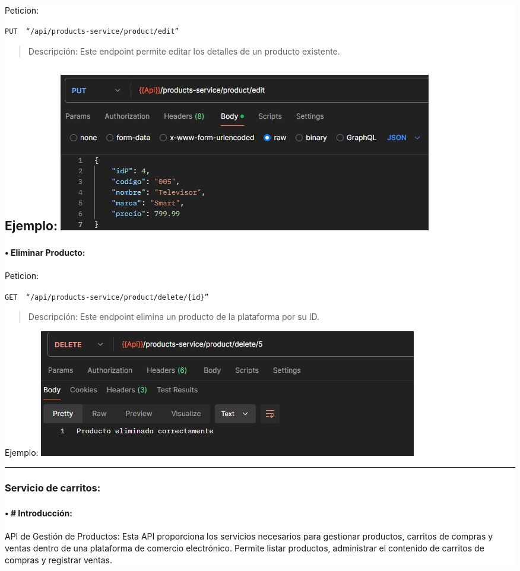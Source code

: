 Peticion:
```
PUT  “/api/products-service/product/edit”
```
>Descripción: Este endpoint permite editar los detalles de un producto existente.

Ejemplo:
![](https://github.com/Jonathan-Romano/TechnoMist-Back-End/blob/master/public/product-service/product-service-product-edit.jpg)
---
#### • Eliminar Producto:

Peticion:
```
GET  “/api/products-service/product/delete/{id}”
```
>Descripción: Este endpoint elimina un producto de la plataforma por su ID.

Ejemplo:
![](https://github.com/Jonathan-Romano/TechnoMist-Back-End/blob/master/public/product-service/product-service-product-delete.jpg)

---
### Servicio de carritos:

#### • # Introducción:
API de Gestión de Productos: 
Esta API proporciona los servicios necesarios para gestionar productos, carritos 
de compras y ventas dentro de una plataforma de comercio electrónico. 
Permite listar productos, administrar el contenido de carritos de compras y 
registrar ventas.
